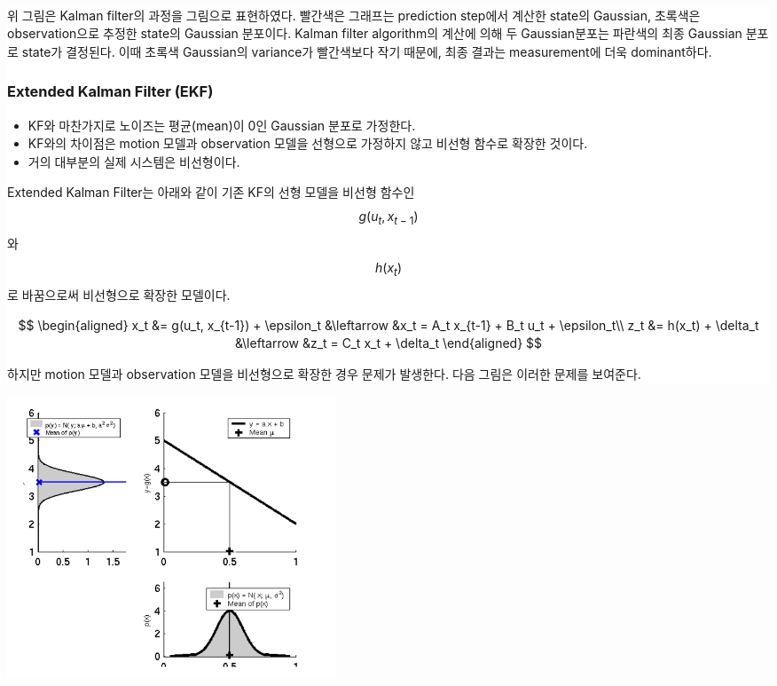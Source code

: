 위 그림은 Kalman filter의 과정을 그림으로 표현하였다. 빨간색은 그래프는 prediction step에서 계산한 state의 Gaussian, 초록색은 observation으로 추정한 state의 Gaussian 분포이다. Kalman filter algorithm의 계산에 의해 두 Gaussian분포는 파란색의 최종 Gaussian 분포로 state가 결정된다. 이때 초록색 Gaussian의 variance가 빨간색보다 작기 때문에, 최종 결과는 measurement에 더욱 dominant하다.

### Extended Kalman Filter (EKF)

* KF와 마찬가지로 노이즈는 평균(mean)이 0인 Gaussian 분포로 가정한다.
* KF와의 차이점은 motion 모델과 observation 모델을 선형으로 가정하지 않고 비선형 함수로 확장한 것이다.
* 거의 대부분의 실제 시스템은 비선형이다.

Extended Kalman Filter는 아래와 같이 기존 KF의 선형 모델을 비선형 함수인 $$g(u_t,x_{t-1})$$와 $$h(x_t)$$로 바꿈으로써 비선형으로 확장한 모델이다.

$$
\begin{aligned}
x_t &= g(u_t, x_{t-1}) + \epsilon_t &\leftarrow &x_t = A_t x_{t-1} + B_t u_t + \epsilon_t\\
z_t &= h(x_t) + \delta_t            &\leftarrow &z_t = C_t x_t + \delta_t
\end{aligned}
$$

하지만 motion 모델과 observation 모델을 비선형으로 확장한 경우 문제가 발생한다. 다음 그림은 이러한 문제를 보여준다.

<div style="width:43%; float:left; margin-right:3px;">
<img align="left" src="/images/post/SLAM/lec03_kalman_filter_and_EKF/linear.png">
</div>
<div style="width:54%; float:left;">